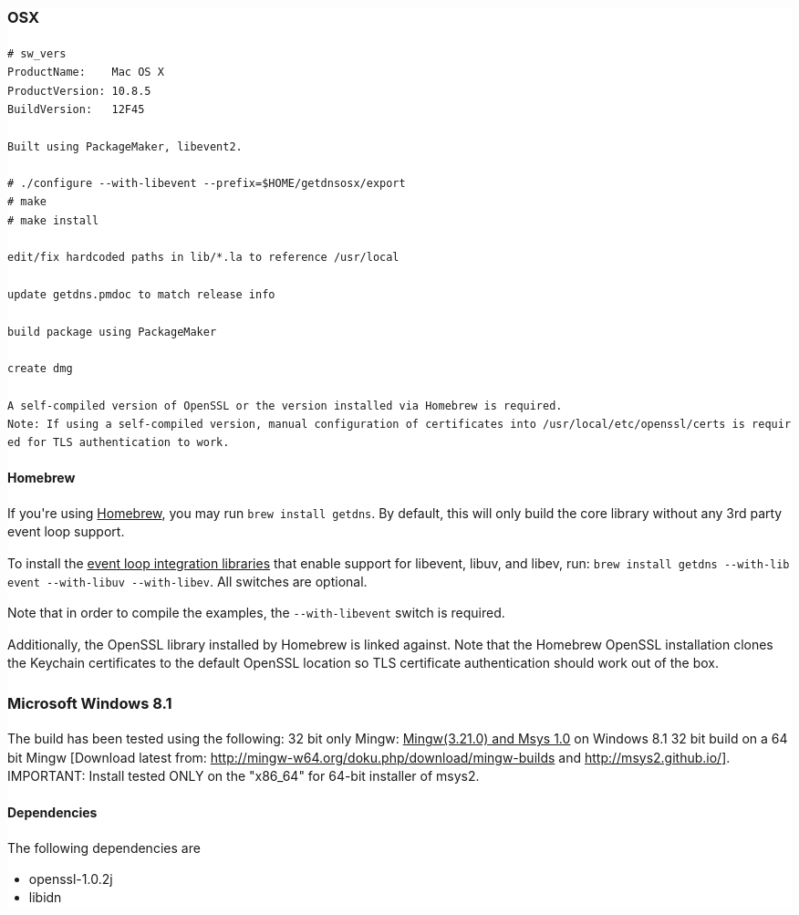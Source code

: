 ### OSX

    # sw_vers
    ProductName:	Mac OS X
    ProductVersion:	10.8.5
    BuildVersion:	12F45

    Built using PackageMaker, libevent2.

    # ./configure --with-libevent --prefix=$HOME/getdnsosx/export
    # make
    # make install

    edit/fix hardcoded paths in lib/*.la to reference /usr/local

    update getdns.pmdoc to match release info

    build package using PackageMaker

    create dmg

    A self-compiled version of OpenSSL or the version installed via Homebrew is required.
    Note: If using a self-compiled version, manual configuration of certificates into /usr/local/etc/openssl/certs is required for TLS authentication to work.

#### Homebrew

If you're using [Homebrew](http://brew.sh/), you may run `brew install getdns`.  By default, this will only build the core library without any 3rd party event loop support.

To install the [event loop integration libraries](https://getdnsapi.net/doxygen/group__eventloops.html) that enable support for libevent, libuv, and libev, run: `brew install getdns --with-libevent --with-libuv --with-libev`.  All switches are optional.

Note that in order to compile the examples, the `--with-libevent` switch is required.

Additionally, the OpenSSL library installed by Homebrew is linked against. Note that the Homebrew OpenSSL installation clones the Keychain certificates to the default OpenSSL location so TLS certificate authentication should work out of the box.

### Microsoft Windows 8.1

The build has been tested using the following:
32 bit only Mingw: [Mingw(3.21.0) and Msys 1.0](http://www.mingw.org/) on Windows 8.1
32 bit build on a 64 bit Mingw [Download latest from: http://mingw-w64.org/doku.php/download/mingw-builds and http://msys2.github.io/]. IMPORTANT: Install tested ONLY on the  "x86_64" for 64-bit installer of msys2.

#### Dependencies
The following dependencies are 
* openssl-1.0.2j
* libidn

